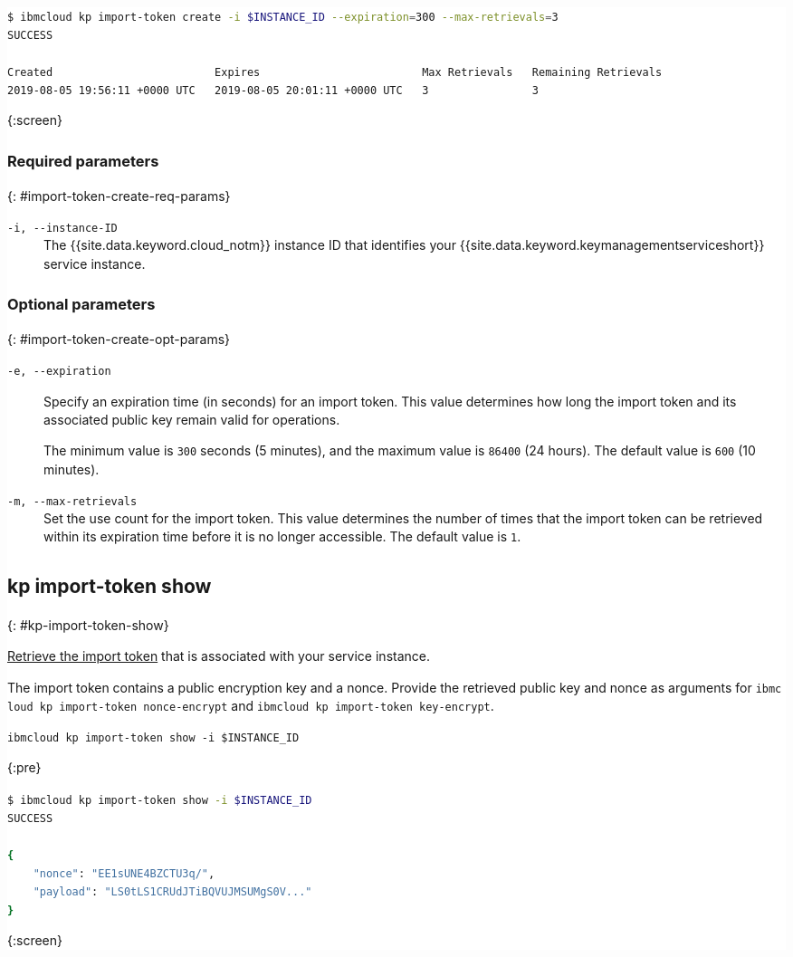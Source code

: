 ```sh
$ ibmcloud kp import-token create -i $INSTANCE_ID --expiration=300 --max-retrievals=3
SUCCESS

Created                         Expires                         Max Retrievals   Remaining Retrievals
2019-08-05 19:56:11 +0000 UTC   2019-08-05 20:01:11 +0000 UTC   3                3
```
{:screen}

### Required parameters
{: #import-token-create-req-params}

<dl>
    <dt><code>-i, --instance-ID</code></dt>
        <dd>The {{site.data.keyword.cloud_notm}} instance ID that identifies your {{site.data.keyword.keymanagementserviceshort}} service instance.</dd>
</dl>

### Optional parameters
{: #import-token-create-opt-params}

<dl>
    <dt><code>-e, --expiration</code></dt>
        <dd><p>Specify an expiration time (in seconds) for an import token. This value determines how long the import token and its associated public key remain valid for operations.</p>
            <p>The minimum value is <code>300</code> seconds (5 minutes), and the maximum value is <code>86400</code> (24 hours). The default value is <code>600</code> (10 minutes).</p>
        </dd>
    <dt><code>-m, --max-retrievals</code></dt>
        <dd>Set the use count for the import token. This value determines the number of times that the import token can be retrieved within its expiration time before it is no longer accessible. The default value is <code>1</code>.</dd>
</dl>

## kp import-token show
{: #kp-import-token-show}

[Retrieve the import token](/docs/key-protect?topic=key-protect-create-import-tokens#retrieve-import-token-api) that is associated with your service instance. 

The import token contains a public encryption key and a nonce. Provide the retrieved public key and nonce as arguments for `ibmcloud kp import-token nonce-encrypt` and `ibmcloud kp import-token key-encrypt`.

```
ibmcloud kp import-token show -i $INSTANCE_ID
```
{:pre}

```sh
$ ibmcloud kp import-token show -i $INSTANCE_ID 
SUCCESS

{
	"nonce": "EE1sUNE4BZCTU3q/",
	"payload": "LS0tLS1CRUdJTiBQVUJMSUMgS0V..."
}
```
{:screen}
